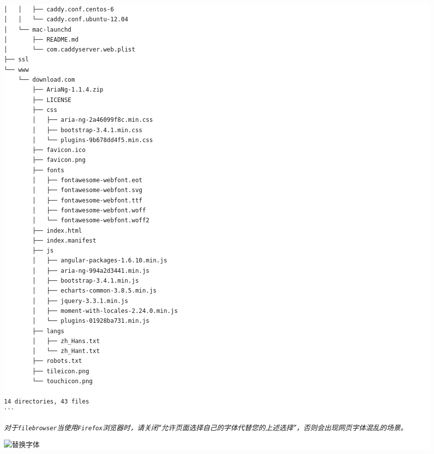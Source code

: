    │   │   ├── caddy.conf.centos-6
    │   │   └── caddy.conf.ubuntu-12.04
    │   └── mac-launchd
    │       ├── README.md
    │       └── com.caddyserver.web.plist
    ├── ssl
    └── www
        └── download.com
            ├── AriaNg-1.1.4.zip
            ├── LICENSE
            ├── css
            │   ├── aria-ng-2a46099f8c.min.css
            │   ├── bootstrap-3.4.1.min.css
            │   └── plugins-9b678dd4f5.min.css
            ├── favicon.ico
            ├── favicon.png
            ├── fonts
            │   ├── fontawesome-webfont.eot
            │   ├── fontawesome-webfont.svg
            │   ├── fontawesome-webfont.ttf
            │   ├── fontawesome-webfont.woff
            │   └── fontawesome-webfont.woff2
            ├── index.html
            ├── index.manifest
            ├── js
            │   ├── angular-packages-1.6.10.min.js
            │   ├── aria-ng-994a2d3441.min.js
            │   ├── bootstrap-3.4.1.min.js
            │   ├── echarts-common-3.8.5.min.js
            │   ├── jquery-3.3.1.min.js
            │   ├── moment-with-locales-2.24.0.min.js
            │   └── plugins-01928ba731.min.js
            ├── langs
            │   ├── zh_Hans.txt
            │   └── zh_Hant.txt
            ├── robots.txt
            ├── tileicon.png
            └── touchicon.png
    
    14 directories, 43 files
    ```

*对于`filebrowser`当使用`Firefox`浏览器时，请关闭“允许页面选择自己的字体代替您的上述选择”，否则会出现网页字体混乱的场景。*

![替换字体](替换字体.png)
